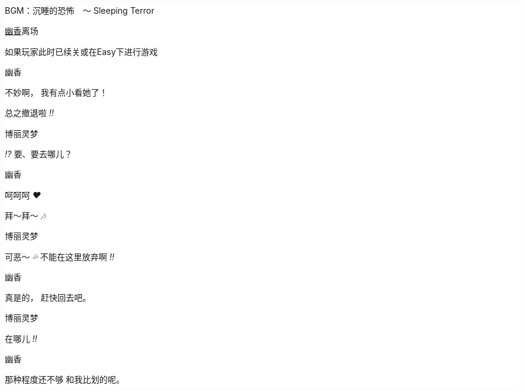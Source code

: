 


  
BGM：沉睡的恐怖　～ Sleeping Terror
  

  


  
[幽香](./幽香.md)离场
  

  


  
如果玩家此时已续关或在Easy下进行游戏
  

  

[](./幽香.md)幽香
  
不妙啊，
我有点小看她了！
  
  
总之撤退啦 *&#8252;* 
  


[](./博丽灵梦（旧作角色）.md)博丽灵梦
  
 *&#8265;* 
要、要去哪儿？
  


[](./幽香.md)幽香
  
呵呵呵 *&#10084;* 
  
  
拜～拜～ *&#127926;* 
  


[](./博丽灵梦（旧作角色）.md)博丽灵梦
  
可恶～ *&#128166;* 
不能在这里放弃啊 *&#8252;* 
  


[](./幽香.md)幽香
  
真是的，
赶快回去吧。
  


[](./博丽灵梦（旧作角色）.md)博丽灵梦
  
在哪儿 *&#8252;* 
  


[](./幽香.md)幽香
  
那种程度还不够
和我比划的呢。
  
